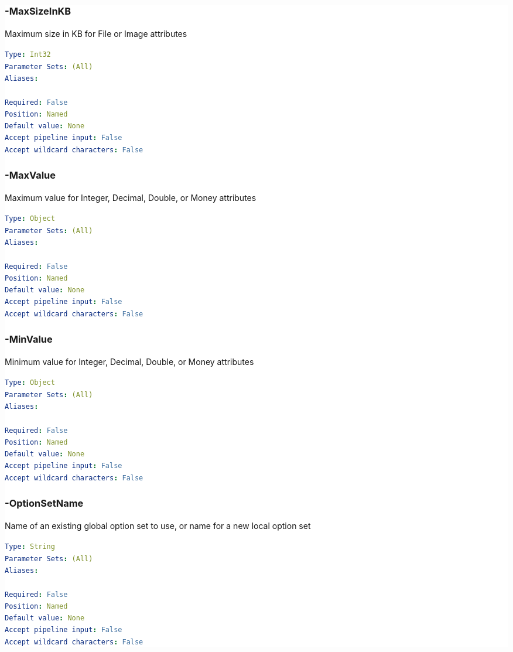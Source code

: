 ### -MaxSizeInKB
Maximum size in KB for File or Image attributes

```yaml
Type: Int32
Parameter Sets: (All)
Aliases:

Required: False
Position: Named
Default value: None
Accept pipeline input: False
Accept wildcard characters: False
```

### -MaxValue
Maximum value for Integer, Decimal, Double, or Money attributes

```yaml
Type: Object
Parameter Sets: (All)
Aliases:

Required: False
Position: Named
Default value: None
Accept pipeline input: False
Accept wildcard characters: False
```

### -MinValue
Minimum value for Integer, Decimal, Double, or Money attributes

```yaml
Type: Object
Parameter Sets: (All)
Aliases:

Required: False
Position: Named
Default value: None
Accept pipeline input: False
Accept wildcard characters: False
```

### -OptionSetName
Name of an existing global option set to use, or name for a new local option set

```yaml
Type: String
Parameter Sets: (All)
Aliases:

Required: False
Position: Named
Default value: None
Accept pipeline input: False
Accept wildcard characters: False
```
